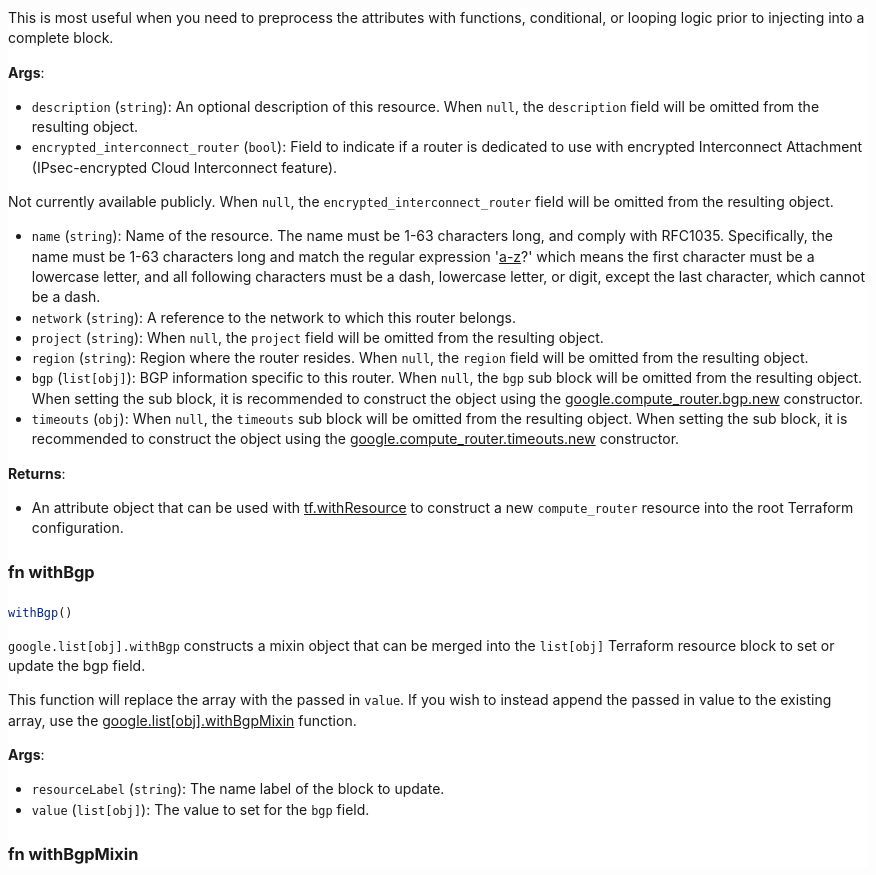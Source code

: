 This is most useful when you need to preprocess the attributes with functions, conditional, or looping logic prior to
injecting into a complete block.

**Args**:
  - `description` (`string`): An optional description of this resource. When `null`, the `description` field will be omitted from the resulting object.
  - `encrypted_interconnect_router` (`bool`): Field to indicate if a router is dedicated to use with encrypted
Interconnect Attachment (IPsec-encrypted Cloud Interconnect feature).

Not currently available publicly. When `null`, the `encrypted_interconnect_router` field will be omitted from the resulting object.
  - `name` (`string`): Name of the resource. The name must be 1-63 characters long, and
comply with RFC1035. Specifically, the name must be 1-63 characters
long and match the regular expression &#39;[a-z]([-a-z0-9]*[a-z0-9])?&#39;
which means the first character must be a lowercase letter, and all
following characters must be a dash, lowercase letter, or digit,
except the last character, which cannot be a dash.
  - `network` (`string`): A reference to the network to which this router belongs.
  - `project` (`string`):  When `null`, the `project` field will be omitted from the resulting object.
  - `region` (`string`): Region where the router resides. When `null`, the `region` field will be omitted from the resulting object.
  - `bgp` (`list[obj]`): BGP information specific to this router. When `null`, the `bgp` sub block will be omitted from the resulting object. When setting the sub block, it is recommended to construct the object using the [google.compute_router.bgp.new](#fn-bgpnew) constructor.
  - `timeouts` (`obj`):  When `null`, the `timeouts` sub block will be omitted from the resulting object. When setting the sub block, it is recommended to construct the object using the [google.compute_router.timeouts.new](#fn-timeoutsnew) constructor.

**Returns**:
  - An attribute object that can be used with [tf.withResource](https://github.com/tf-libsonnet/core/tree/main/docs#fn-withresource) to construct a new `compute_router` resource into the root Terraform configuration.


### fn withBgp

```ts
withBgp()
```

`google.list[obj].withBgp` constructs a mixin object that can be merged into the `list[obj]`
Terraform resource block to set or update the bgp field.

This function will replace the array with the passed in `value`. If you wish to instead append the
passed in value to the existing array, use the [google.list[obj].withBgpMixin](TODO) function.


**Args**:
  - `resourceLabel` (`string`): The name label of the block to update.
  - `value` (`list[obj]`): The value to set for the `bgp` field.


### fn withBgpMixin
